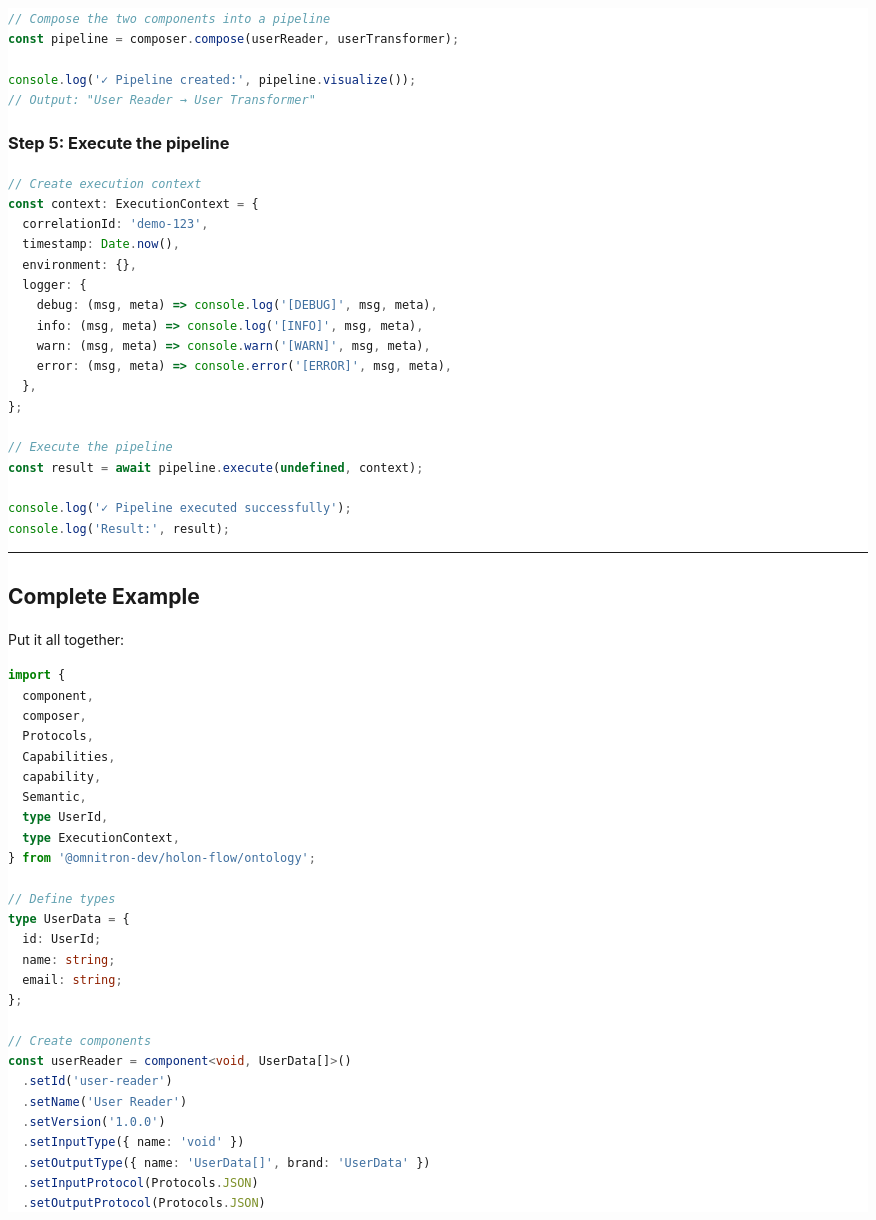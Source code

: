```typescript
// Compose the two components into a pipeline
const pipeline = composer.compose(userReader, userTransformer);

console.log('✓ Pipeline created:', pipeline.visualize());
// Output: "User Reader → User Transformer"
```

### Step 5: Execute the pipeline

```typescript
// Create execution context
const context: ExecutionContext = {
  correlationId: 'demo-123',
  timestamp: Date.now(),
  environment: {},
  logger: {
    debug: (msg, meta) => console.log('[DEBUG]', msg, meta),
    info: (msg, meta) => console.log('[INFO]', msg, meta),
    warn: (msg, meta) => console.warn('[WARN]', msg, meta),
    error: (msg, meta) => console.error('[ERROR]', msg, meta),
  },
};

// Execute the pipeline
const result = await pipeline.execute(undefined, context);

console.log('✓ Pipeline executed successfully');
console.log('Result:', result);
```

---

## Complete Example

Put it all together:

```typescript
import {
  component,
  composer,
  Protocols,
  Capabilities,
  capability,
  Semantic,
  type UserId,
  type ExecutionContext,
} from '@omnitron-dev/holon-flow/ontology';

// Define types
type UserData = {
  id: UserId;
  name: string;
  email: string;
};

// Create components
const userReader = component<void, UserData[]>()
  .setId('user-reader')
  .setName('User Reader')
  .setVersion('1.0.0')
  .setInputType({ name: 'void' })
  .setOutputType({ name: 'UserData[]', brand: 'UserData' })
  .setInputProtocol(Protocols.JSON)
  .setOutputProtocol(Protocols.JSON)
```